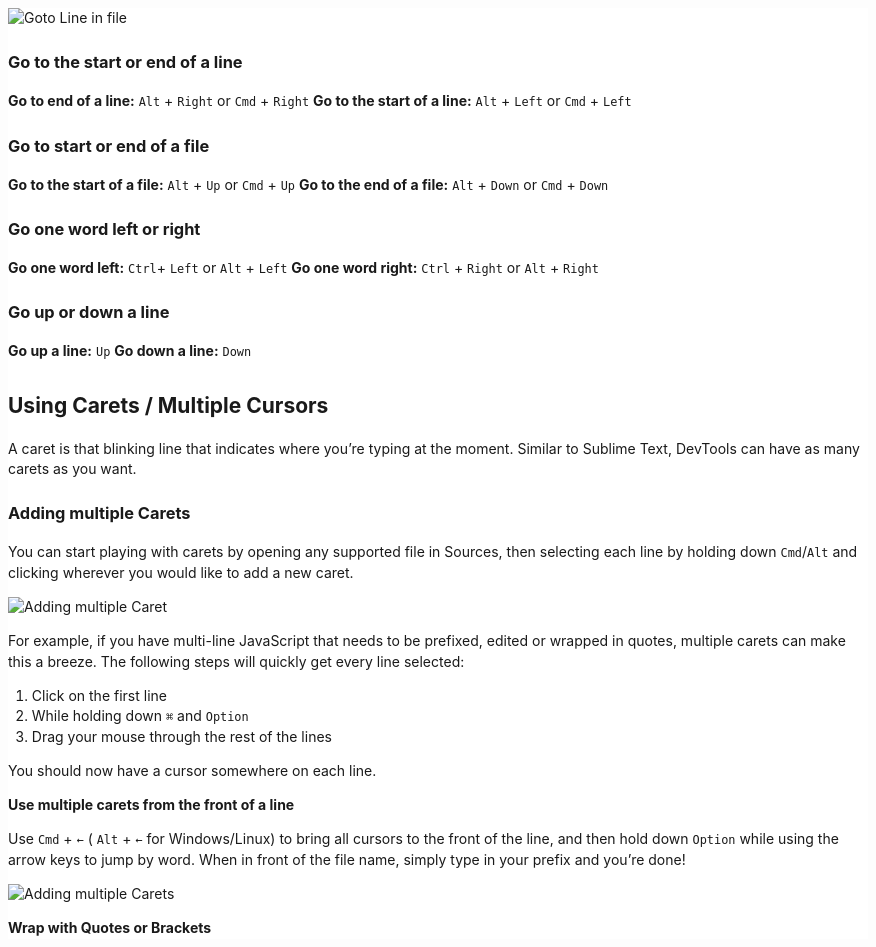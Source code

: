 ![Goto Line in file](//cdn.codecarrot.net/images/1-PBHOVst6HsDfLdfFU7QwDA.gif)

### Go to the start or end of a line

**Go to end of a line:** `Alt` + `Right` or `Cmd` + `Right`
**Go to the start of a line:** `Alt` + `Left` or `Cmd` + `Left`

### Go to start or end of a file

**Go to the start of a file:** `Alt` + `Up` or `Cmd` + `Up`
**Go to the end of a file:** `Alt` + `Down` or `Cmd` + `Down`

### Go one word left or right

**Go one word left:** `Ctrl`+ `Left` or `Alt` + `Left`
**Go one word right:** `Ctrl` + `Right` or `Alt` + `Right`

### Go up or down a line

**Go up a line:** `Up`
**Go down a line:** `Down`

## Using Carets / Multiple Cursors

A caret is that blinking line that indicates where you’re typing at the moment. Similar to Sublime Text, DevTools can have as many carets as you want.

### Adding multiple Carets

You can start playing with carets by opening any supported file in Sources, then selecting each line by holding down `Cmd`/`Alt` and clicking wherever you would like to add a new caret.

![Adding multiple Caret](//cdn.codecarrot.net/images/1-4svsSOFNREo3PYlqAIHMcw.gif)

For example, if you have multi-line JavaScript that needs to be prefixed, edited or wrapped in quotes, multiple carets can make this a breeze.
The following steps will quickly get every line selected:

1. Click on the first line
2. While holding down `⌘` and `Option`
3. Drag your mouse through the rest of the lines

You should now have a cursor somewhere on each line.

**Use multiple carets from the front of a line**

Use `Cmd` + `←` ( `Alt` + `←` for Windows/Linux) to bring all cursors to the front of the line, and then hold down `Option` while using the arrow keys to jump by word. When in front of the file name, simply type in your prefix and you’re done!

![Adding multiple Carets](//cdn.codecarrot.net/images/1-zWyHDztwW8K6h6ocgo4RBQ.gif)

**Wrap with Quotes or Brackets**
